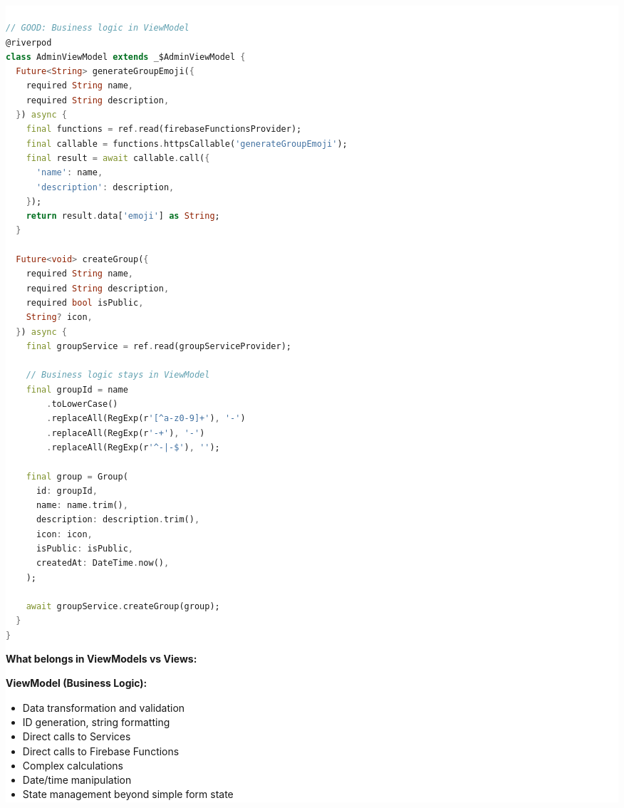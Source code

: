 ```dart

// GOOD: Business logic in ViewModel
@riverpod
class AdminViewModel extends _$AdminViewModel {
  Future<String> generateGroupEmoji({
    required String name,
    required String description,
  }) async {
    final functions = ref.read(firebaseFunctionsProvider);
    final callable = functions.httpsCallable('generateGroupEmoji');
    final result = await callable.call({
      'name': name,
      'description': description,
    });
    return result.data['emoji'] as String;
  }

  Future<void> createGroup({
    required String name,
    required String description,
    required bool isPublic,
    String? icon,
  }) async {
    final groupService = ref.read(groupServiceProvider);

    // Business logic stays in ViewModel
    final groupId = name
        .toLowerCase()
        .replaceAll(RegExp(r'[^a-z0-9]+'), '-')
        .replaceAll(RegExp(r'-+'), '-')
        .replaceAll(RegExp(r'^-|-$'), '');

    final group = Group(
      id: groupId,
      name: name.trim(),
      description: description.trim(),
      icon: icon,
      isPublic: isPublic,
      createdAt: DateTime.now(),
    );

    await groupService.createGroup(group);
  }
}
```

**What belongs in ViewModels vs Views:**

**ViewModel (Business Logic):**
- Data transformation and validation
- ID generation, string formatting
- Direct calls to Services
- Direct calls to Firebase Functions
- Complex calculations
- Date/time manipulation
- State management beyond simple form state
